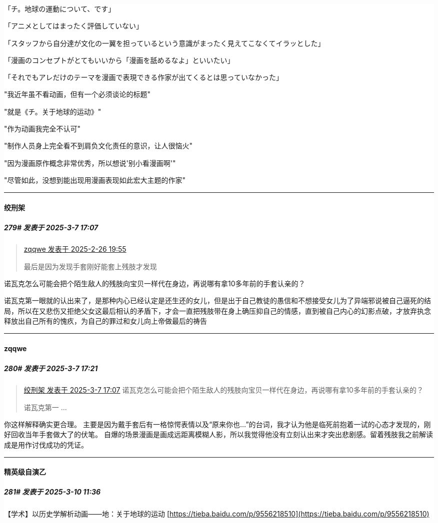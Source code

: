 「チ。地球の運動について、です」

「アニメとしてはまったく評価していない」

「スタッフから自分達が文化の一翼を担っているという意識がまったく見えてこなくてイラッとした」

「漫画のコンセプトがとてもいいから「漫画を舐めるなよ」といいたい」

「それでもアレだけのテーマを漫画で表現できる作家が出てくるとは思っていなかった」

"我近年虽不看动画，但有一个必须谈论的标题"

"就是《チ。关于地球的运动》"

"作为动画我完全不认可"

"制作人员身上完全看不到肩负文化责任的意识，让人很恼火"

"因为漫画原作概念非常优秀，所以想说'别小看漫画啊'"

"尽管如此，没想到能出现用漫画表现如此宏大主题的作家"


*****

####  绞刑架  
##### 279#       发表于 2025-3-7 17:07

<blockquote><a href="httphttps://bbs.saraba1st.com/2b/forum.php?mod=redirect&amp;goto=findpost&amp;pid=67525062&amp;ptid=2163314" target="_blank">zqqwe 发表于 2025-2-26 19:55</a>

最后是因为发现手套刚好能套上残肢才发现</blockquote>
诺瓦克怎么可能会把个陌生敌人的残肢向宝贝一样代在身边，再说哪有拿10多年前的手套认亲的？

诺瓦克第一眼就的认出来了，是那种内心已经认定是还生还的女儿，但是出于自己教徒的愚信和不想接受女儿为了异端邪说被自己逼死的结局，所以在又悲伤又拒绝父女这最后相认的矛盾下，才会一直把残肢带在身上确压抑自己的情感，直到被自己内心的幻影点破，才放弃执念释放出自己所有的愧疚，为自己的罪过和女儿向上帝做最后的祷告


*****

####  zqqwe  
##### 280#       发表于 2025-3-7 17:21

<blockquote><a href="httphttps://bbs.saraba1st.com/2b/forum.php?mod=redirect&amp;goto=findpost&amp;pid=67599950&amp;ptid=2163314" target="_blank">绞刑架 发表于 2025-3-7 17:07</a>
诺瓦克怎么可能会把个陌生敌人的残肢向宝贝一样代在身边，再说哪有拿10多年前的手套认亲的？

诺瓦克第一 ...</blockquote>
你这样解释确实更合理。
主要是因为戴手套后有一格惊愕表情以及“原来你也…”的台词，我才认为他是临死前抱着一试的心态才发现的，刚好回收当年手套做大了的伏笔。
自爆的场景漫画是画成远距离模糊人影，所以我觉得他没有立刻认出来才突出悲剧感。留着残肢我之前解读成是用作讨伐成功的凭证。


*****

####  精英级自演乙  
##### 281#       发表于 2025-3-10 11:36

【学术】以历史学解析动画——地：关于地球的运动
[https://tieba.baidu.com/p/9556218510](https://tieba.baidu.com/p/9556218510)
